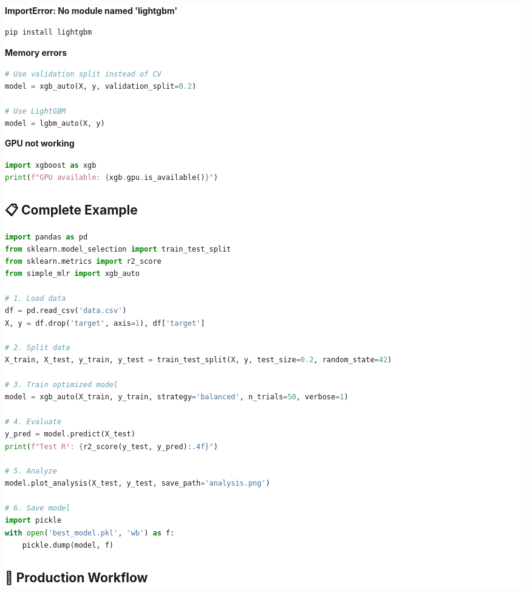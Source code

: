 **ImportError: No module named 'lightgbm'**
```bash
pip install lightgbm
```

**Memory errors**
```python
# Use validation split instead of CV
model = xgb_auto(X, y, validation_split=0.2)

# Use LightGBM
model = lgbm_auto(X, y)
```

**GPU not working**
```python
import xgboost as xgb
print(f"GPU available: {xgb.gpu.is_available()}")
```

## 📋 Complete Example

```python
import pandas as pd
from sklearn.model_selection import train_test_split
from sklearn.metrics import r2_score
from simple_mlr import xgb_auto

# 1. Load data
df = pd.read_csv('data.csv')
X, y = df.drop('target', axis=1), df['target']

# 2. Split data  
X_train, X_test, y_train, y_test = train_test_split(X, y, test_size=0.2, random_state=42)

# 3. Train optimized model
model = xgb_auto(X_train, y_train, strategy='balanced', n_trials=50, verbose=1)

# 4. Evaluate
y_pred = model.predict(X_test)
print(f"Test R²: {r2_score(y_test, y_pred):.4f}")

# 5. Analyze
model.plot_analysis(X_test, y_test, save_path='analysis.png')

# 6. Save model
import pickle
with open('best_model.pkl', 'wb') as f:
    pickle.dump(model, f)
```

## 🚀 Production Workflow
